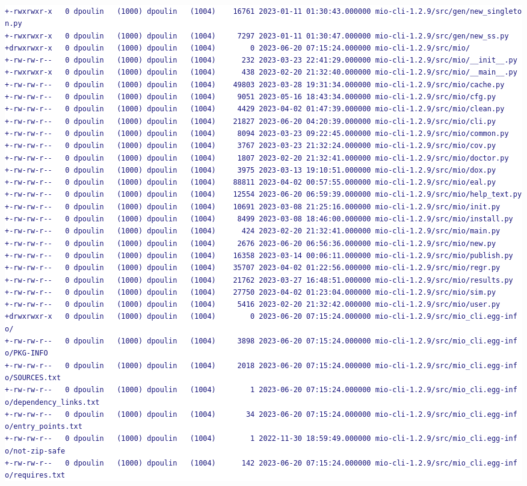 ```diff
+-rwxrwxr-x   0 dpoulin   (1000) dpoulin   (1004)    16761 2023-01-11 01:30:43.000000 mio-cli-1.2.9/src/gen/new_singleton.py
+-rwxrwxr-x   0 dpoulin   (1000) dpoulin   (1004)     7297 2023-01-11 01:30:47.000000 mio-cli-1.2.9/src/gen/new_ss.py
+drwxrwxr-x   0 dpoulin   (1000) dpoulin   (1004)        0 2023-06-20 07:15:24.000000 mio-cli-1.2.9/src/mio/
+-rw-rw-r--   0 dpoulin   (1000) dpoulin   (1004)      232 2023-03-23 22:41:29.000000 mio-cli-1.2.9/src/mio/__init__.py
+-rwxrwxr-x   0 dpoulin   (1000) dpoulin   (1004)      438 2023-02-20 21:32:40.000000 mio-cli-1.2.9/src/mio/__main__.py
+-rw-rw-r--   0 dpoulin   (1000) dpoulin   (1004)    49803 2023-03-28 19:31:34.000000 mio-cli-1.2.9/src/mio/cache.py
+-rw-rw-r--   0 dpoulin   (1000) dpoulin   (1004)     9051 2023-05-16 18:43:34.000000 mio-cli-1.2.9/src/mio/cfg.py
+-rw-rw-r--   0 dpoulin   (1000) dpoulin   (1004)     4429 2023-04-02 01:47:39.000000 mio-cli-1.2.9/src/mio/clean.py
+-rw-rw-r--   0 dpoulin   (1000) dpoulin   (1004)    21827 2023-06-20 04:20:39.000000 mio-cli-1.2.9/src/mio/cli.py
+-rw-rw-r--   0 dpoulin   (1000) dpoulin   (1004)     8094 2023-03-23 09:22:45.000000 mio-cli-1.2.9/src/mio/common.py
+-rw-rw-r--   0 dpoulin   (1000) dpoulin   (1004)     3767 2023-03-23 21:32:24.000000 mio-cli-1.2.9/src/mio/cov.py
+-rw-rw-r--   0 dpoulin   (1000) dpoulin   (1004)     1807 2023-02-20 21:32:41.000000 mio-cli-1.2.9/src/mio/doctor.py
+-rw-rw-r--   0 dpoulin   (1000) dpoulin   (1004)     3975 2023-03-13 19:10:51.000000 mio-cli-1.2.9/src/mio/dox.py
+-rw-rw-r--   0 dpoulin   (1000) dpoulin   (1004)    88811 2023-04-02 00:57:55.000000 mio-cli-1.2.9/src/mio/eal.py
+-rw-rw-r--   0 dpoulin   (1000) dpoulin   (1004)    12554 2023-06-20 06:59:39.000000 mio-cli-1.2.9/src/mio/help_text.py
+-rw-rw-r--   0 dpoulin   (1000) dpoulin   (1004)    10691 2023-03-08 21:25:16.000000 mio-cli-1.2.9/src/mio/init.py
+-rw-rw-r--   0 dpoulin   (1000) dpoulin   (1004)     8499 2023-03-08 18:46:00.000000 mio-cli-1.2.9/src/mio/install.py
+-rw-rw-r--   0 dpoulin   (1000) dpoulin   (1004)      424 2023-02-20 21:32:41.000000 mio-cli-1.2.9/src/mio/main.py
+-rw-rw-r--   0 dpoulin   (1000) dpoulin   (1004)     2676 2023-06-20 06:56:36.000000 mio-cli-1.2.9/src/mio/new.py
+-rw-rw-r--   0 dpoulin   (1000) dpoulin   (1004)    16358 2023-03-14 00:06:11.000000 mio-cli-1.2.9/src/mio/publish.py
+-rw-rw-r--   0 dpoulin   (1000) dpoulin   (1004)    35707 2023-04-02 01:22:56.000000 mio-cli-1.2.9/src/mio/regr.py
+-rw-rw-r--   0 dpoulin   (1000) dpoulin   (1004)    21762 2023-03-27 16:48:51.000000 mio-cli-1.2.9/src/mio/results.py
+-rw-rw-r--   0 dpoulin   (1000) dpoulin   (1004)    27750 2023-04-02 01:23:04.000000 mio-cli-1.2.9/src/mio/sim.py
+-rw-rw-r--   0 dpoulin   (1000) dpoulin   (1004)     5416 2023-02-20 21:32:42.000000 mio-cli-1.2.9/src/mio/user.py
+drwxrwxr-x   0 dpoulin   (1000) dpoulin   (1004)        0 2023-06-20 07:15:24.000000 mio-cli-1.2.9/src/mio_cli.egg-info/
+-rw-rw-r--   0 dpoulin   (1000) dpoulin   (1004)     3898 2023-06-20 07:15:24.000000 mio-cli-1.2.9/src/mio_cli.egg-info/PKG-INFO
+-rw-rw-r--   0 dpoulin   (1000) dpoulin   (1004)     2018 2023-06-20 07:15:24.000000 mio-cli-1.2.9/src/mio_cli.egg-info/SOURCES.txt
+-rw-rw-r--   0 dpoulin   (1000) dpoulin   (1004)        1 2023-06-20 07:15:24.000000 mio-cli-1.2.9/src/mio_cli.egg-info/dependency_links.txt
+-rw-rw-r--   0 dpoulin   (1000) dpoulin   (1004)       34 2023-06-20 07:15:24.000000 mio-cli-1.2.9/src/mio_cli.egg-info/entry_points.txt
+-rw-rw-r--   0 dpoulin   (1000) dpoulin   (1004)        1 2022-11-30 18:59:49.000000 mio-cli-1.2.9/src/mio_cli.egg-info/not-zip-safe
+-rw-rw-r--   0 dpoulin   (1000) dpoulin   (1004)      142 2023-06-20 07:15:24.000000 mio-cli-1.2.9/src/mio_cli.egg-info/requires.txt
```